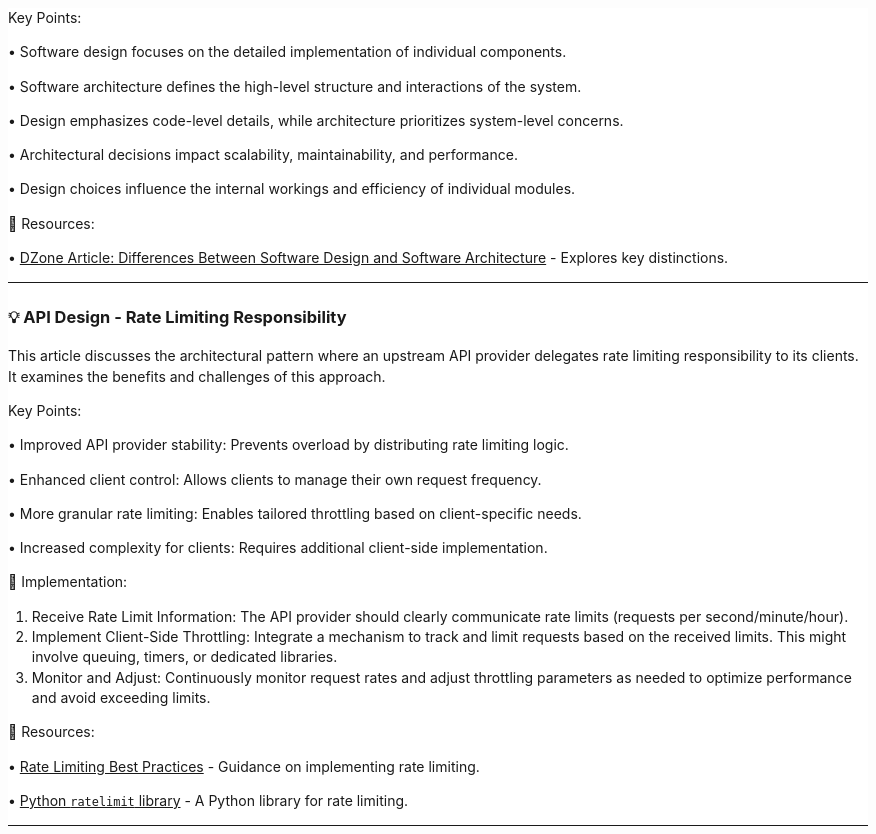
Key Points:

• Software design focuses on the detailed implementation of individual components.


• Software architecture defines the high-level structure and interactions of the system.


• Design emphasizes code-level details, while architecture prioritizes system-level concerns.


• Architectural decisions impact scalability, maintainability, and performance.


• Design choices influence the internal workings and efficiency of individual modules.



🔗 Resources:

• [DZone Article: Differences Between Software Design and Software Architecture](https://dzone.com/articles/differences-between-software-design-and-software-architecture) -  Explores key distinctions.

---

### 💡 API Design - Rate Limiting Responsibility

This article discusses the architectural pattern where an upstream API provider delegates rate limiting responsibility to its clients.  It examines the benefits and challenges of this approach.


Key Points:

• Improved API provider stability: Prevents overload by distributing rate limiting logic.


• Enhanced client control: Allows clients to manage their own request frequency.


• More granular rate limiting: Enables tailored throttling based on client-specific needs.


• Increased complexity for clients: Requires additional client-side implementation.


🚀 Implementation:

1. Receive Rate Limit Information: The API provider should clearly communicate rate limits (requests per second/minute/hour).
2. Implement Client-Side Throttling: Integrate a mechanism to track and limit requests based on the received limits.  This might involve queuing, timers, or dedicated libraries.
3. Monitor and Adjust: Continuously monitor request rates and adjust throttling parameters as needed to optimize performance and avoid exceeding limits.


🔗 Resources:

• [Rate Limiting Best Practices](https://developer.github.com/v3/#rate-limiting) - Guidance on implementing rate limiting.

• [Python `ratelimit` library](https://pypi.org/project/ratelimit/) - A Python library for rate limiting.

---